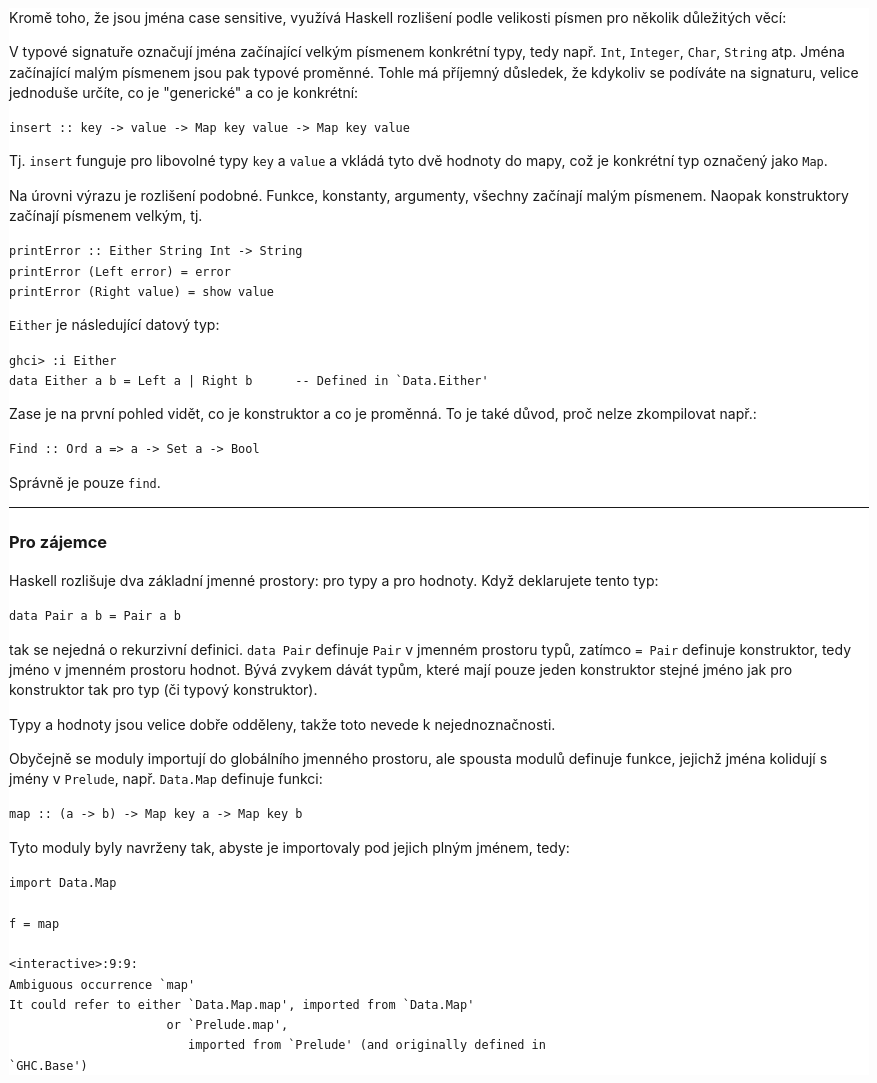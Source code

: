 Kromě toho, že jsou jména case sensitive, využívá Haskell rozlišení podle velikosti písmen pro několik důležitých věcí:

V typové signatuře označují jména začínající velkým písmenem konkrétní typy, tedy např. `Int`, `Integer`, `Char`, `String` atp. Jména začínající malým písmenem jsou pak typové proměnné. Tohle má příjemný důsledek, že kdykoliv se podíváte na signaturu, velice jednoduše určíte, co je "generické" a co je konkrétní:

    insert :: key -> value -> Map key value -> Map key value

Tj. `insert` funguje pro libovolné typy `key` a `value` a vkládá tyto dvě hodnoty do mapy, což je konkrétní typ označený jako `Map`.

Na úrovni výrazu je rozlišení podobné. Funkce, konstanty, argumenty, všechny začínají malým písmenem. Naopak konstruktory začínají písmenem velkým, tj.

    printError :: Either String Int -> String
    printError (Left error) = error
    printError (Right value) = show value

`Either` je následující datový typ:

    ghci> :i Either
    data Either a b = Left a | Right b      -- Defined in `Data.Either'

Zase je na první pohled vidět, co je konstruktor a co je proměnná. To je také důvod, proč nelze zkompilovat např.:

    Find :: Ord a => a -> Set a -> Bool

Správně je pouze `find`.

***

###  Pro zájemce

Haskell rozlišuje dva základní jmenné prostory: pro typy a pro hodnoty. Když deklarujete tento typ:

    data Pair a b = Pair a b

tak se nejedná o rekurzivní definici. `data Pair` definuje `Pair` v jmenném prostoru typů, zatímco `= Pair` definuje konstruktor, tedy jméno v jmenném prostoru hodnot. Bývá zvykem dávát typům, které mají pouze jeden konstruktor stejné jméno jak pro konstruktor tak pro typ (či typový konstruktor).

Typy a hodnoty jsou velice dobře odděleny, takže toto nevede k nejednoznačnosti.

Obyčejně se moduly importují do globálního jmenného prostoru, ale spousta modulů definuje funkce, jejichž jména kolidují s jmény v `Prelude`, např. `Data.Map` definuje funkci:

    map :: (a -> b) -> Map key a -> Map key b

Tyto moduly byly navrženy tak, abyste je importovaly pod jejich plným jménem, tedy:

    import Data.Map

    f = map

    <interactive>:9:9:
    Ambiguous occurrence `map'
    It could refer to either `Data.Map.map', imported from `Data.Map'
                          or `Prelude.map',
                             imported from `Prelude' (and originally defined in
    `GHC.Base')
